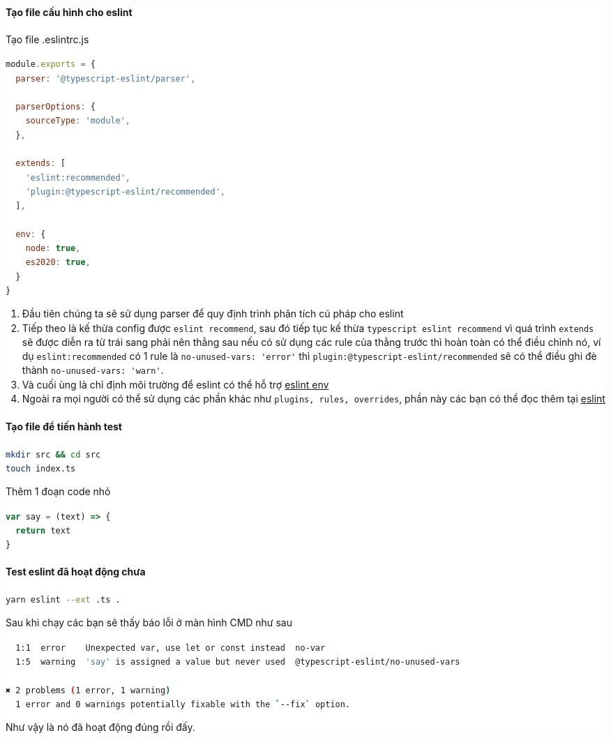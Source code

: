 #### Tạo file cấu hình cho eslint
Tạo file .eslintrc.js
```js
module.exports = {
  parser: '@typescript-eslint/parser',

  parserOptions: {
    sourceType: 'module',
  },

  extends: [
    'eslint:recommended',
    'plugin:@typescript-eslint/recommended',
  ],

  env: {
    node: true,
    es2020: true,
  }
}
```
1. Đầu tiên chúng ta sẽ sử dụng parser để quy định trình phân tích cú pháp cho eslint
2. Tiếp theo là kế thừa config được `eslint recommend`, sau đó tiếp tục kế thừa `typescript eslint recommend` vì quá trình `extends` sẽ được diễn ra từ trái sang phải nên thằng sau nếu có sử dụng các rule của thằng trước thì hoàn toàn có thể điều chỉnh nó, ví dụ `eslint:recommended` có 1 rule là `no-unused-vars: 'error'` thì  `plugin:@typescript-eslint/recommended` sẽ có thể điều ghi đè thành `no-unused-vars: 'warn'`.
3. Và cuối ùng là chỉ định môi trường để eslint có thể hỗ trợ [eslint env](https://eslint.org/docs/user-guide/configuring#specifying-environments)
4. Ngoài ra mọi người có thể sử dụng các phần khác như `plugins, rules, overrides`, phần này các bạn có thể đọc thêm tại [eslint](https://eslint.org/docs/user-guide/configuring)

#### Tạo file để tiến hành test
```bash
mkdir src && cd src
touch index.ts
```

Thêm 1 đoạn code nhỏ
```js
var say = (text) => {
  return text
}
```

#### Test eslint đã hoạt động chưa
```bash
yarn eslint --ext .ts .
```

Sau khi chạy các bạn sẽ thấy báo lỗi ở màn hình CMD như sau
```bash
  1:1  error    Unexpected var, use let or const instead  no-var
  1:5  warning  'say' is assigned a value but never used  @typescript-eslint/no-unused-vars

✖ 2 problems (1 error, 1 warning)
  1 error and 0 warnings potentially fixable with the `--fix` option.
```
Như vậy là nó đã hoạt động đúng rồi đấy.
